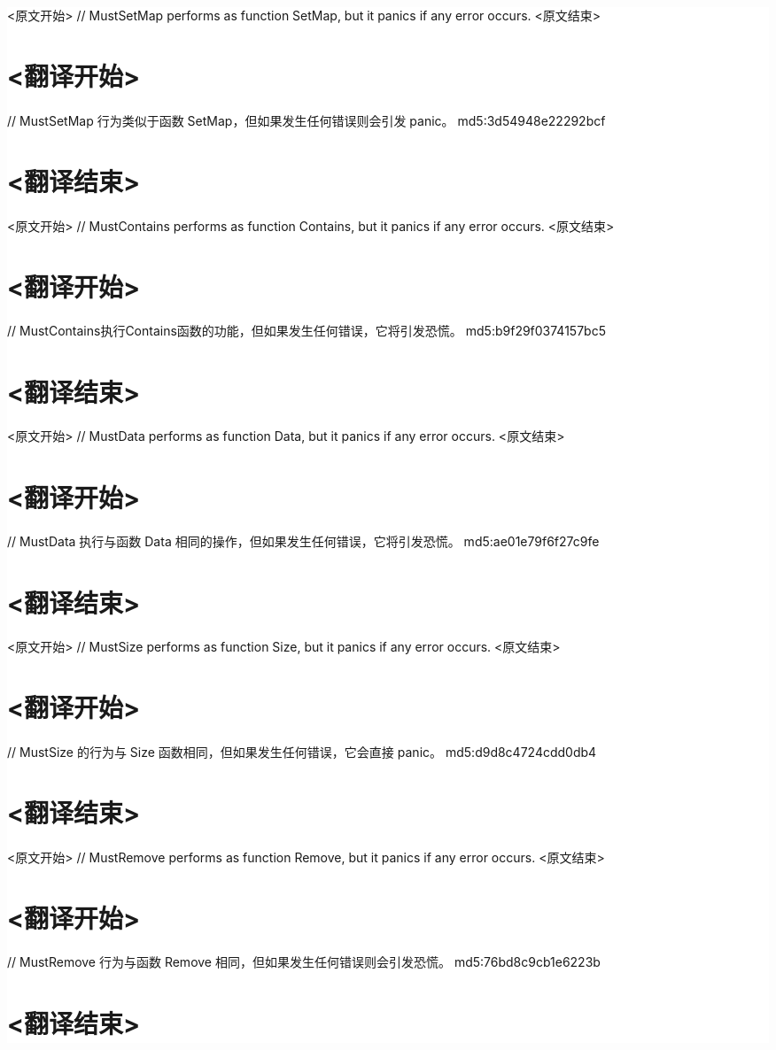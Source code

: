 
<原文开始>
// MustSetMap performs as function SetMap, but it panics if any error occurs.
<原文结束>

# <翻译开始>
// MustSetMap 行为类似于函数 SetMap，但如果发生任何错误则会引发 panic。 md5:3d54948e22292bcf
# <翻译结束>


<原文开始>
// MustContains performs as function Contains, but it panics if any error occurs.
<原文结束>

# <翻译开始>
// MustContains执行Contains函数的功能，但如果发生任何错误，它将引发恐慌。 md5:b9f29f0374157bc5
# <翻译结束>


<原文开始>
// MustData performs as function Data, but it panics if any error occurs.
<原文结束>

# <翻译开始>
// MustData 执行与函数 Data 相同的操作，但如果发生任何错误，它将引发恐慌。 md5:ae01e79f6f27c9fe
# <翻译结束>


<原文开始>
// MustSize performs as function Size, but it panics if any error occurs.
<原文结束>

# <翻译开始>
// MustSize 的行为与 Size 函数相同，但如果发生任何错误，它会直接 panic。 md5:d9d8c4724cdd0db4
# <翻译结束>


<原文开始>
// MustRemove performs as function Remove, but it panics if any error occurs.
<原文结束>

# <翻译开始>
// MustRemove 行为与函数 Remove 相同，但如果发生任何错误则会引发恐慌。 md5:76bd8c9cb1e6223b
# <翻译结束>

